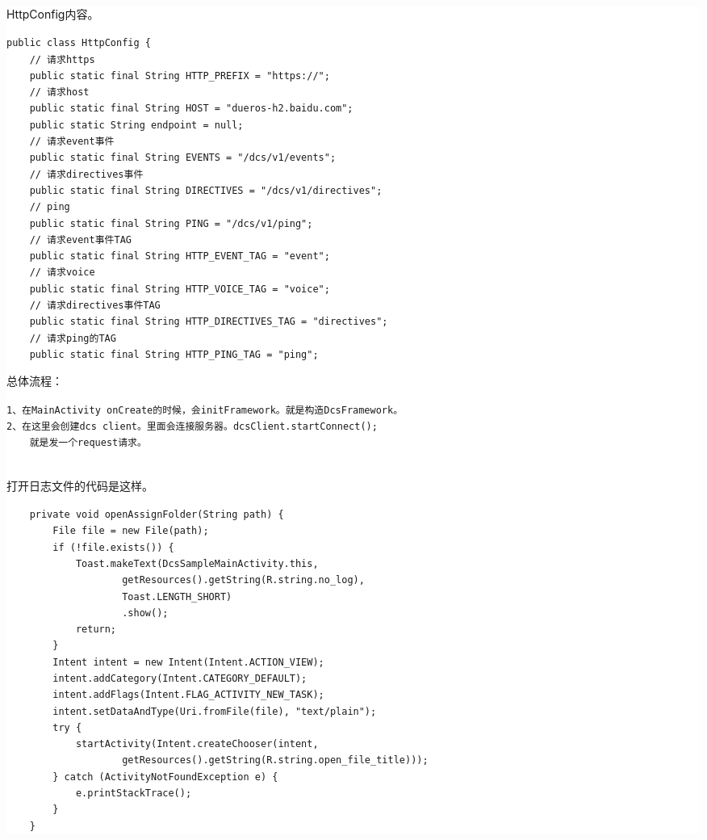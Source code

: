 

HttpConfig内容。

```
public class HttpConfig {
    // 请求https
    public static final String HTTP_PREFIX = "https://";
    // 请求host
    public static final String HOST = "dueros-h2.baidu.com";
    public static String endpoint = null;
    // 请求event事件
    public static final String EVENTS = "/dcs/v1/events";
    // 请求directives事件
    public static final String DIRECTIVES = "/dcs/v1/directives";
    // ping
    public static final String PING = "/dcs/v1/ping";
    // 请求event事件TAG
    public static final String HTTP_EVENT_TAG = "event";
    // 请求voice
    public static final String HTTP_VOICE_TAG = "voice";
    // 请求directives事件TAG
    public static final String HTTP_DIRECTIVES_TAG = "directives";
    // 请求ping的TAG
    public static final String HTTP_PING_TAG = "ping";
```



总体流程：

```
1、在MainActivity onCreate的时候，会initFramework。就是构造DcsFramework。
2、在这里会创建dcs client。里面会连接服务器。dcsClient.startConnect();
	就是发一个request请求。
	
```



打开日志文件的代码是这样。

```
    private void openAssignFolder(String path) {
        File file = new File(path);
        if (!file.exists()) {
            Toast.makeText(DcsSampleMainActivity.this,
                    getResources().getString(R.string.no_log),
                    Toast.LENGTH_SHORT)
                    .show();
            return;
        }
        Intent intent = new Intent(Intent.ACTION_VIEW);
        intent.addCategory(Intent.CATEGORY_DEFAULT);
        intent.addFlags(Intent.FLAG_ACTIVITY_NEW_TASK);
        intent.setDataAndType(Uri.fromFile(file), "text/plain");
        try {
            startActivity(Intent.createChooser(intent,
                    getResources().getString(R.string.open_file_title)));
        } catch (ActivityNotFoundException e) {
            e.printStackTrace();
        }
    }
```
